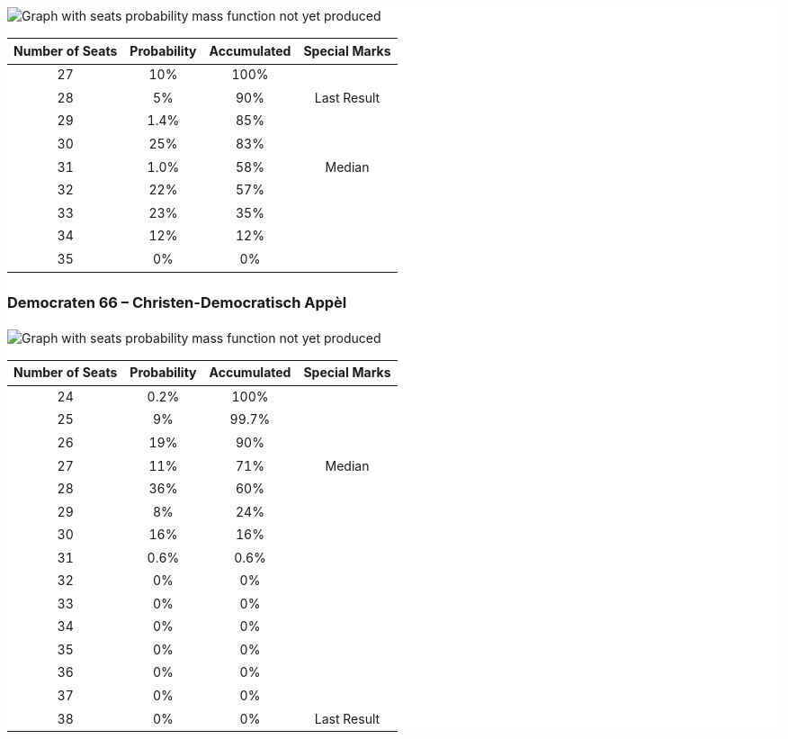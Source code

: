 ![Graph with seats probability mass function not yet produced](2020-03-06-Peilnl-coalitions-seats-pmf-pvda–cda.png "Seats Probability Mass Function")

| Number of Seats | Probability | Accumulated | Special Marks |
|:---------------:|:-----------:|:-----------:|:-------------:|
| 27 | 10% | 100% |  |
| 28 | 5% | 90% | Last Result |
| 29 | 1.4% | 85% |  |
| 30 | 25% | 83% |  |
| 31 | 1.0% | 58% | Median |
| 32 | 22% | 57% |  |
| 33 | 23% | 35% |  |
| 34 | 12% | 12% |  |
| 35 | 0% | 0% |  |

### Democraten 66 – Christen-Democratisch Appèl

![Graph with seats probability mass function not yet produced](2020-03-06-Peilnl-coalitions-seats-pmf-d66–cda.png "Seats Probability Mass Function")

| Number of Seats | Probability | Accumulated | Special Marks |
|:---------------:|:-----------:|:-----------:|:-------------:|
| 24 | 0.2% | 100% |  |
| 25 | 9% | 99.7% |  |
| 26 | 19% | 90% |  |
| 27 | 11% | 71% | Median |
| 28 | 36% | 60% |  |
| 29 | 8% | 24% |  |
| 30 | 16% | 16% |  |
| 31 | 0.6% | 0.6% |  |
| 32 | 0% | 0% |  |
| 33 | 0% | 0% |  |
| 34 | 0% | 0% |  |
| 35 | 0% | 0% |  |
| 36 | 0% | 0% |  |
| 37 | 0% | 0% |  |
| 38 | 0% | 0% | Last Result |

